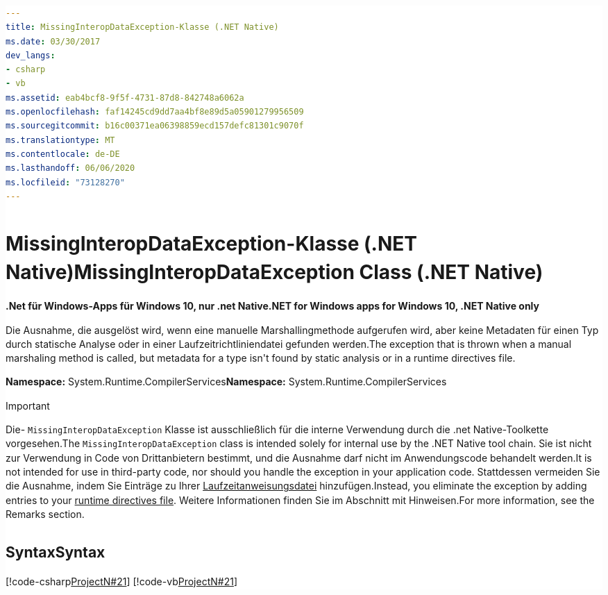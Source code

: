 ```yaml
---
title: MissingInteropDataException-Klasse (.NET Native)
ms.date: 03/30/2017
dev_langs:
- csharp
- vb
ms.assetid: eab4bcf8-9f5f-4731-87d8-842748a6062a
ms.openlocfilehash: faf14245cd9dd7aa4bf8e89d5a05901279956509
ms.sourcegitcommit: b16c00371ea06398859ecd157defc81301c9070f
ms.translationtype: MT
ms.contentlocale: de-DE
ms.lasthandoff: 06/06/2020
ms.locfileid: "73128270"
---
```

# <a name="missinginteropdataexception-class-net-native"></a><span data-ttu-id="af420-102">MissingInteropDataException-Klasse (.NET Native)</span><span class="sxs-lookup"><span data-stu-id="af420-102">MissingInteropDataException Class (.NET Native)</span></span>
<span data-ttu-id="af420-103">**.Net für Windows-Apps für Windows 10, nur .net Native**</span><span class="sxs-lookup"><span data-stu-id="af420-103">**.NET for Windows apps for Windows 10, .NET Native only**</span></span>  
  
 <span data-ttu-id="af420-104">Die Ausnahme, die ausgelöst wird, wenn eine manuelle Marshallingmethode aufgerufen wird, aber keine Metadaten für einen Typ durch statische Analyse oder in einer Laufzeitrichtliniendatei gefunden werden.</span><span class="sxs-lookup"><span data-stu-id="af420-104">The exception that is thrown when a manual marshaling method is called, but metadata for a type isn't found by static analysis or in a runtime directives file.</span></span>  
  
 <span data-ttu-id="af420-105">**Namespace:** System.Runtime.CompilerServices</span><span class="sxs-lookup"><span data-stu-id="af420-105">**Namespace:** System.Runtime.CompilerServices</span></span>  
  
> [!IMPORTANT]
> <span data-ttu-id="af420-106">Die- `MissingInteropDataException` Klasse ist ausschließlich für die interne Verwendung durch die .net Native-Toolkette vorgesehen.</span><span class="sxs-lookup"><span data-stu-id="af420-106">The `MissingInteropDataException` class is intended solely for internal use by the .NET Native tool chain.</span></span> <span data-ttu-id="af420-107">Sie ist nicht zur Verwendung in Code von Drittanbietern bestimmt, und die Ausnahme darf nicht im Anwendungscode behandelt werden.</span><span class="sxs-lookup"><span data-stu-id="af420-107">It is not intended for use in third-party code, nor should you handle the exception in your application code.</span></span> <span data-ttu-id="af420-108">Stattdessen vermeiden Sie die Ausnahme, indem Sie Einträge zu Ihrer [Laufzeitanweisungsdatei](runtime-directives-rd-xml-configuration-file-reference.md) hinzufügen.</span><span class="sxs-lookup"><span data-stu-id="af420-108">Instead, you eliminate the exception by adding entries to your [runtime directives file](runtime-directives-rd-xml-configuration-file-reference.md).</span></span> <span data-ttu-id="af420-109">Weitere Informationen finden Sie im Abschnitt mit Hinweisen.</span><span class="sxs-lookup"><span data-stu-id="af420-109">For more information, see the Remarks section.</span></span>  
  
## <a name="syntax"></a><span data-ttu-id="af420-110">Syntax</span><span class="sxs-lookup"><span data-stu-id="af420-110">Syntax</span></span>  
 [!code-csharp[ProjectN#21](../../../samples/snippets/csharp/VS_Snippets_CLR/projectn/cs/missinginteropdataexception_syntax1.cs#21)]
 [!code-vb[ProjectN#21](../../../samples/snippets/visualbasic/VS_Snippets_CLR/projectn/vb/missinginteropdataexception_syntax1.vb#21)]  
  